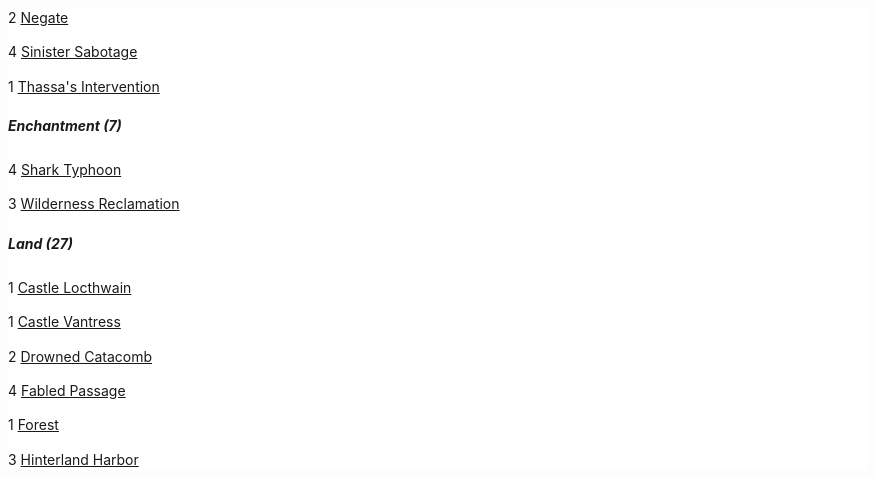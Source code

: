 
2
[Negate](http://gatherer.wizards.com/Pages/Search/Default.aspx?name=+%5BNegate%5D)


4
[Sinister Sabotage](http://gatherer.wizards.com/Pages/Search/Default.aspx?name=+%5BSinister%5D+%5BSabotage%5D)


1
[Thassa's Intervention](http://gatherer.wizards.com/Pages/Search/Default.aspx?name=+%5BThassa%5D+%5BIntervention%5D)



##### Enchantment (7)



4
[Shark Typhoon](http://gatherer.wizards.com/Pages/Search/Default.aspx?name=+%5BShark%5D+%5BTyphoon%5D)


3
[Wilderness Reclamation](http://gatherer.wizards.com/Pages/Search/Default.aspx?name=+%5BWilderness%5D+%5BReclamation%5D)



##### Land (27)



1
[Castle Locthwain](http://gatherer.wizards.com/Pages/Search/Default.aspx?name=+%5BCastle%5D+%5BLocthwain%5D)


1
[Castle Vantress](http://gatherer.wizards.com/Pages/Search/Default.aspx?name=+%5BCastle%5D+%5BVantress%5D)


2
[Drowned Catacomb](http://gatherer.wizards.com/Pages/Search/Default.aspx?name=+%5BDrowned%5D+%5BCatacomb%5D)


4
[Fabled Passage](http://gatherer.wizards.com/Pages/Search/Default.aspx?name=+%5BFabled%5D+%5BPassage%5D)


1
[Forest](http://gatherer.wizards.com/Pages/Search/Default.aspx?name=+%5BForest%5D)


3
[Hinterland Harbor](http://gatherer.wizards.com/Pages/Search/Default.aspx?name=+%5BHinterland%5D+%5BHarbor%5D)

